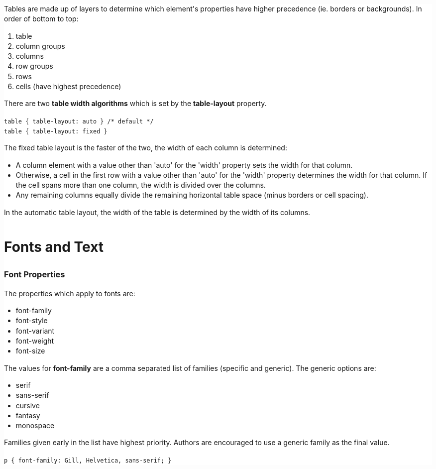 Tables are made up of layers to determine which element's properties have higher
precedence (ie. borders or backgrounds).  In order of bottom to top:

1. table
2. column groups
3. columns
4. row groups
5. rows
6. cells  (have highest precedence)

There are two **table width algorithms** which is set by the
**table-layout** property.

    table { table-layout: auto } /* default */
    table { table-layout: fixed }

The fixed table layout is the faster of the two, the width of each column
is determined:

- A column element with a value other than 'auto' for the 'width' property sets 
  the width for that column.
- Otherwise, a cell in the first row with a value other than 'auto' for the 
  'width' property determines the width for that column. If the cell spans more 
  than one column, the width is divided over the columns.
- Any remaining columns equally divide the remaining horizontal table space 
  (minus borders or cell spacing).

In the automatic table layout, the width of the table is determined by the
width of its columns.  


Fonts and Text
==============

### Font Properties
The properties which apply to fonts are:

- font-family
- font-style
- font-variant
- font-weight
- font-size

The values for **font-family** are a comma separated list of families 
(specific and generic).  The generic options are:

- serif
- sans-serif
- cursive
- fantasy
- monospace

Families given early in the list have highest priority.  Authors are encouraged
to use a generic family as the final value.

    p { font-family: Gill, Helvetica, sans-serif; } 
